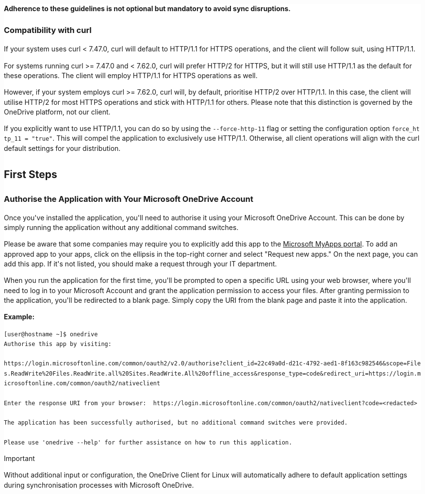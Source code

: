 **Adherence to these guidelines is not optional but mandatory to avoid sync disruptions.**

### Compatibility with curl
If your system uses curl < 7.47.0, curl will default to HTTP/1.1 for HTTPS operations, and the client will follow suit, using HTTP/1.1.

For systems running curl >= 7.47.0 and < 7.62.0, curl will prefer HTTP/2 for HTTPS, but it will still use HTTP/1.1 as the default for these operations. The client will employ HTTP/1.1 for HTTPS operations as well.

However, if your system employs curl >= 7.62.0, curl will, by default, prioritise HTTP/2 over HTTP/1.1. In this case, the client will utilise HTTP/2 for most HTTPS operations and stick with HTTP/1.1 for others. Please note that this distinction is governed by the OneDrive platform, not our client.

If you explicitly want to use HTTP/1.1, you can do so by using the `--force-http-11` flag or setting the configuration option `force_http_11 = "true"`. This will compel the application to exclusively use HTTP/1.1. Otherwise, all client operations will align with the curl default settings for your distribution.

## First Steps
### Authorise the Application with Your Microsoft OneDrive Account
Once you've installed the application, you'll need to authorise it using your Microsoft OneDrive Account. This can be done by simply running the application without any additional command switches.

Please be aware that some companies may require you to explicitly add this app to the [Microsoft MyApps portal](https://myapps.microsoft.com/). To add an approved app to your apps, click on the ellipsis in the top-right corner and select "Request new apps." On the next page, you can add this app. If it's not listed, you should make a request through your IT department.

When you run the application for the first time, you'll be prompted to open a specific URL using your web browser, where you'll need to log in to your Microsoft Account and grant the application permission to access your files. After granting permission to the application, you'll be redirected to a blank page. Simply copy the URI from the blank page and paste it into the application.

**Example:**
```text
[user@hostname ~]$ onedrive
Authorise this app by visiting:

https://login.microsoftonline.com/common/oauth2/v2.0/authorise?client_id=22c49a0d-d21c-4792-aed1-8f163c982546&scope=Files.ReadWrite%20Files.ReadWrite.all%20Sites.ReadWrite.All%20offline_access&response_type=code&redirect_uri=https://login.microsoftonline.com/common/oauth2/nativeclient

Enter the response URI from your browser:  https://login.microsoftonline.com/common/oauth2/nativeclient?code=<redacted>

The application has been successfully authorised, but no additional command switches were provided.

Please use 'onedrive --help' for further assistance on how to run this application.
```

> [!IMPORTANT]
> Without additional input or configuration, the OneDrive Client for Linux will automatically adhere to default application settings during synchronisation processes with Microsoft OneDrive.
